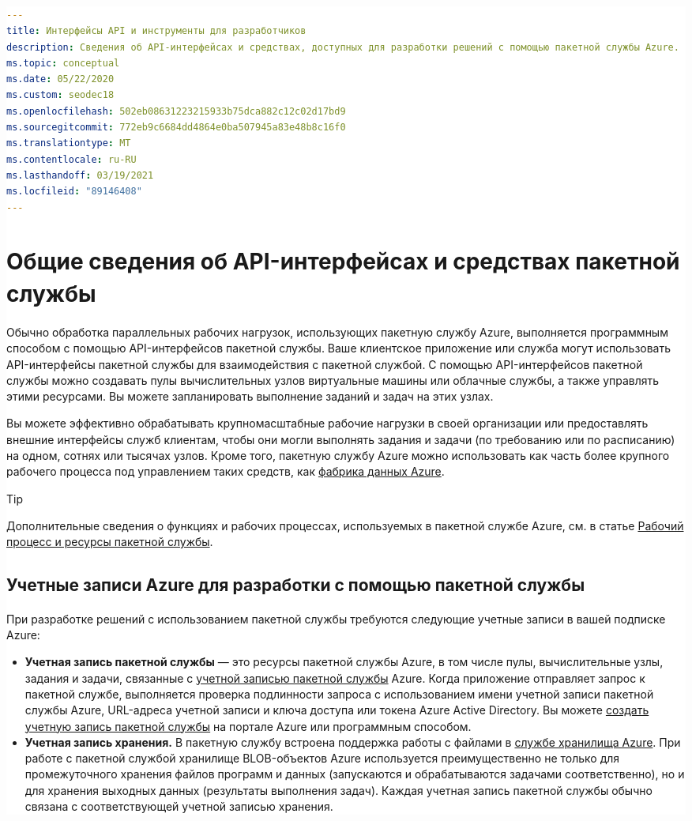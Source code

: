 ```yaml
---
title: Интерфейсы API и инструменты для разработчиков
description: Сведения об API-интерфейсах и средствах, доступных для разработки решений с помощью пакетной службы Azure.
ms.topic: conceptual
ms.date: 05/22/2020
ms.custom: seodec18
ms.openlocfilehash: 502eb08631223215933b75dca882c12c02d17bd9
ms.sourcegitcommit: 772eb9c6684dd4864e0ba507945a83e48b8c16f0
ms.translationtype: MT
ms.contentlocale: ru-RU
ms.lasthandoff: 03/19/2021
ms.locfileid: "89146408"
---
```

# <a name="overview-of-batch-apis-and-tools"></a>Общие сведения об API-интерфейсах и средствах пакетной службы

Обычно обработка параллельных рабочих нагрузок, использующих пакетную службу Azure, выполняется программным способом с помощью API-интерфейсов пакетной службы. Ваше клиентское приложение или служба могут использовать API-интерфейсы пакетной службы для взаимодействия с пакетной службой. С помощью API-интерфейсов пакетной службы можно создавать пулы вычислительных узлов виртуальные машины или облачные службы, а также управлять этими ресурсами. Вы можете запланировать выполнение заданий и задач на этих узлах.

Вы можете эффективно обрабатывать крупномасштабные рабочие нагрузки в своей организации или предоставлять внешние интерфейсы служб клиентам, чтобы они могли выполнять задания и задачи (по требованию или по расписанию) на одном, сотнях или тысячах узлов. Кроме того, пакетную службу Azure можно использовать как часть более крупного рабочего процесса под управлением таких средств, как [фабрика данных Azure](../data-factory/transform-data-using-dotnet-custom-activity.md?toc=%2fazure%2fbatch%2ftoc.json).

> [!TIP]
> Дополнительные сведения о функциях и рабочих процессах, используемых в пакетной службе Azure, см. в статье [Рабочий процесс и ресурсы пакетной службы](batch-service-workflow-features.md).

## <a name="azure-accounts-for-batch-development"></a>Учетные записи Azure для разработки с помощью пакетной службы

При разработке решений с использованием пакетной службы требуются следующие учетные записи в вашей подписке Azure:

- **Учетная запись пакетной службы** — это ресурсы пакетной службы Azure, в том числе пулы, вычислительные узлы, задания и задачи, связанные с [учетной записью пакетной службы](accounts.md) Azure. Когда приложение отправляет запрос к пакетной службе, выполняется проверка подлинности запроса с использованием имени учетной записи пакетной службы Azure, URL-адреса учетной записи и ключа доступа или токена Azure Active Directory. Вы можете [создать учетную запись пакетной службы](batch-account-create-portal.md) на портале Azure или программным способом.
- **Учетная запись хранения.** В пакетную службу встроена поддержка работы с файлами в [службе хранилища Azure](../storage/index.yml). При работе с пакетной службой хранилище BLOB-объектов Azure используется преимущественно не только для промежуточного хранения файлов программ и данных (запускаются и обрабатываются задачами соответственно), но и для хранения выходных данных (результаты выполнения задач). Каждая учетная запись пакетной службы обычно связана с соответствующей учетной записью хранения.
